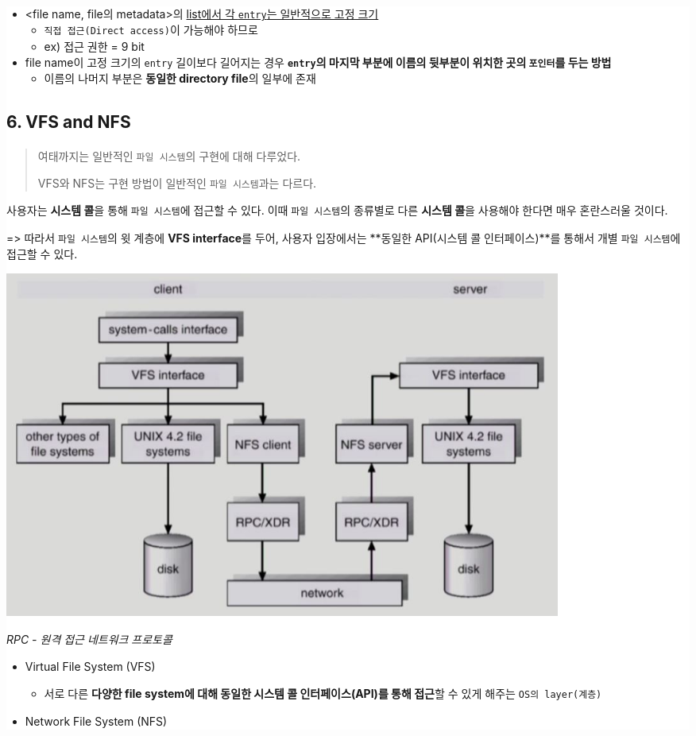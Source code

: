   - <file name, file의 metadata>의 <u>list에서 각 `entry`는 일반적으로 고정 크기</u>
    - `직접 접근(Direct access)`이 가능해야 하므로
    - ex) 접근 권한 = 9 bit
  - file name이 고정 크기의 `entry` 길이보다 길어지는 경우 **`entry`의 마지막 부분에 이름의 뒷부분이 위치한 곳의 `포인터`를 두는 방법**
    - 이름의 나머지 부분은 **동일한 directory file**의 일부에 존재



## 6. VFS and NFS

> 여태까지는 일반적인 `파일 시스템`의 구현에 대해 다루었다.
>
> VFS와 NFS는 구현 방법이 일반적인 `파일 시스템`과는 다르다.

사용자는 **시스템 콜**을 통해 `파일 시스템`에 접근할 수 있다. 이때 `파일 시스템`의 종류별로 다른 **시스템 콜**을 사용해야 한다면 매우 혼란스러울 것이다.

=> 따라서 `파일 시스템`의 윗 계층에 **VFS interface**를 두어, 사용자 입장에서는 **동일한 API(시스템 콜 인터페이스)**를 통해서 개별 `파일 시스템`에 접근할 수 있다.

<img src="images/file_systems_19.JPG" style="zoom:80%;" />

*RPC - 원격 접근 네트워크 프로토콜*

- Virtual File System (VFS)

  - 서로 다른 **다양한 file system에 대해 동일한 시스템 콜 인터페이스(API)를 통해 접근**할 수 있게 해주는 `OS의 layer(계층)`

- Network File System (NFS)

